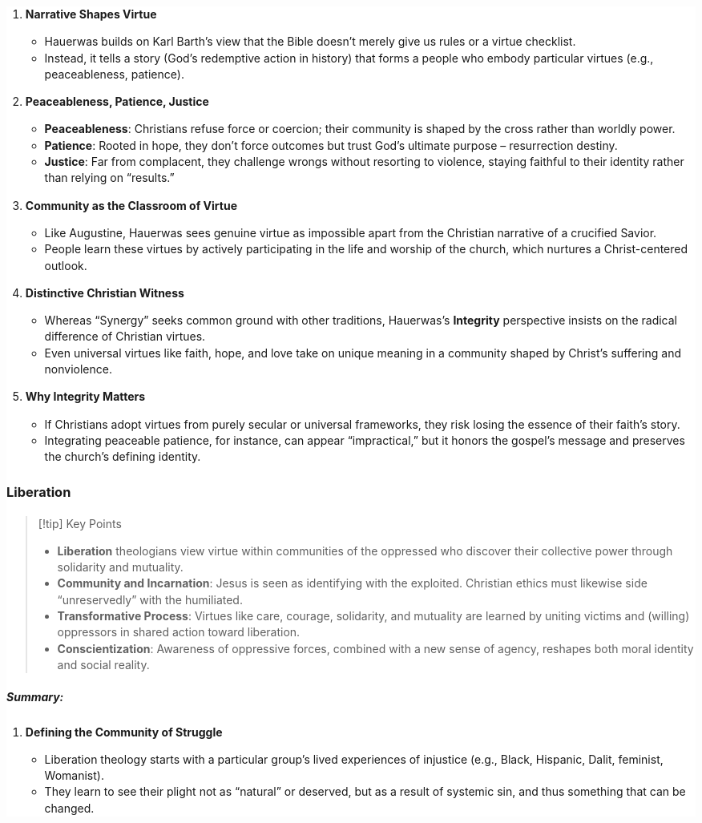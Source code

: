 1. **Narrative Shapes Virtue**

   - Hauerwas builds on Karl Barth’s view that the Bible doesn’t merely give us rules or a virtue checklist.
   - Instead, it tells a story (God’s redemptive action in history) that forms a people who embody particular virtues (e.g., peaceableness, patience).

2. **Peaceableness, Patience, Justice**

   - **Peaceableness**: Christians refuse force or coercion; their community is shaped by the cross rather than worldly power.
   - **Patience**: Rooted in hope, they don’t force outcomes but trust God’s ultimate purpose – resurrection destiny.
   - **Justice**: Far from complacent, they challenge wrongs without resorting to violence, staying faithful to their identity rather than relying on “results.”

3. **Community as the Classroom of Virtue**

   - Like Augustine, Hauerwas sees genuine virtue as impossible apart from the Christian narrative of a crucified Savior.
   - People learn these virtues by actively participating in the life and worship of the church, which nurtures a Christ-centered outlook.

4. **Distinctive Christian Witness**

   - Whereas “Synergy” seeks common ground with other traditions, Hauerwas’s **Integrity** perspective insists on the radical difference of Christian virtues.
   - Even universal virtues like faith, hope, and love take on unique meaning in a community shaped by Christ’s suffering and nonviolence.

5. **Why Integrity Matters**
   - If Christians adopt virtues from purely secular or universal frameworks, they risk losing the essence of their faith’s story.
   - Integrating peaceable patience, for instance, can appear “impractical,” but it honors the gospel’s message and preserves the church’s defining identity.

### Liberation

> [!tip] Key Points
>
> - **Liberation** theologians view virtue within communities of the oppressed who discover their collective power through solidarity and mutuality.
> - **Community and Incarnation**: Jesus is seen as identifying with the exploited. Christian ethics must likewise side “unreservedly” with the humiliated.
> - **Transformative Process**: Virtues like care, courage, solidarity, and mutuality are learned by uniting victims and (willing) oppressors in shared action toward liberation.
> - **Conscientization**: Awareness of oppressive forces, combined with a new sense of agency, reshapes both moral identity and social reality.

##### Summary:

1. **Defining the Community of Struggle**

   - Liberation theology starts with a particular group’s lived experiences of injustice (e.g., Black, Hispanic, Dalit, feminist, Womanist).
   - They learn to see their plight not as “natural” or deserved, but as a result of systemic sin, and thus something that can be changed.
